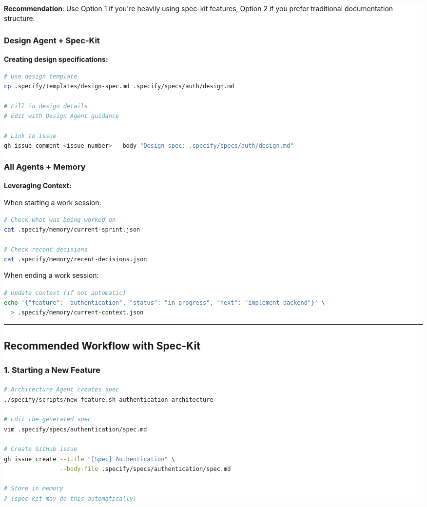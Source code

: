 **Recommendation**: Use Option 1 if you're heavily using spec-kit features, Option 2 if you prefer traditional documentation structure.

### Design Agent + Spec-Kit

**Creating design specifications:**

```bash
# Use design template
cp .specify/templates/design-spec.md .specify/specs/auth/design.md

# Fill in design details
# Edit with Design Agent guidance

# Link to issue
gh issue comment <issue-number> --body "Design spec: .specify/specs/auth/design.md"
```

### All Agents + Memory

**Leveraging Context:**

When starting a work session:

```bash
# Check what was being worked on
cat .specify/memory/current-sprint.json

# Check recent decisions
cat .specify/memory/recent-decisions.json
```

When ending a work session:

```bash
# Update context (if not automatic)
echo '{"feature": "authentication", "status": "in-progress", "next": "implement-backend"}' \
  > .specify/memory/current-context.json
```

---

## Recommended Workflow with Spec-Kit

### 1. Starting a New Feature

```bash
# Architecture Agent creates spec
./specify/scripts/new-feature.sh authentication architecture

# Edit the generated spec
vim .specify/specs/authentication/spec.md

# Create GitHub issue
gh issue create --title "[Spec] Authentication" \
                --body-file .specify/specs/authentication/spec.md

# Store in memory
# (spec-kit may do this automatically)
```
